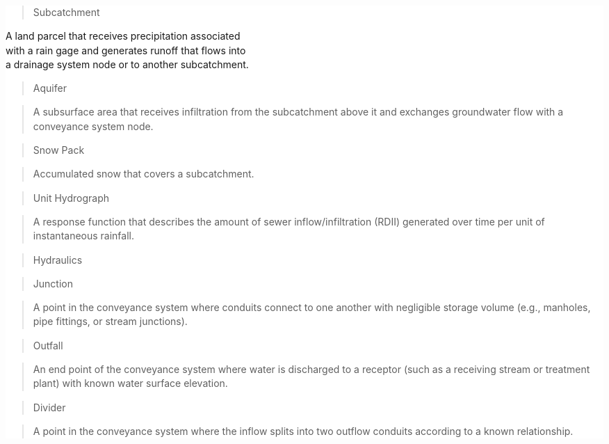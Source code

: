 </blockquote></td>
</tr>
<tr class="odd">
<td><blockquote>
<p>Subcatchment</p>
</blockquote></td>
<td>A land parcel that receives precipitation associated<br />
with a rain gage and generates runoff that flows into<br />
a drainage system node or to another subcatchment.</td>
</tr>
<tr class="even">
<td><blockquote>
<p>Aquifer</p>
</blockquote></td>
<td><blockquote>
<p>A subsurface area that receives infiltration from the subcatchment above it and exchanges groundwater flow with a conveyance system node.</p>
</blockquote></td>
</tr>
<tr class="odd">
<td><blockquote>
<p>Snow Pack</p>
</blockquote></td>
<td><blockquote>
<p>Accumulated snow that covers a subcatchment.</p>
</blockquote></td>
</tr>
<tr class="even">
<td><blockquote>
<p>Unit Hydrograph</p>
</blockquote></td>
<td><blockquote>
<p>A response function that describes the amount of sewer inflow/infiltration (RDII) generated over time per unit of instantaneous rainfall.</p>
</blockquote></td>
</tr>
<tr class="odd">
<td rowspan="7"><blockquote>
<p>Hydraulics</p>
</blockquote></td>
<td><blockquote>
<p>Junction</p>
</blockquote></td>
<td><blockquote>
<p>A point in the conveyance system where conduits connect to one another with negligible storage volume (e.g., manholes, pipe fittings, or stream junctions).</p>
</blockquote></td>
</tr>
<tr class="even">
<td><blockquote>
<p>Outfall</p>
</blockquote></td>
<td><blockquote>
<p>An end point of the conveyance system where water is discharged to a receptor (such as a receiving stream or treatment plant) with known water surface elevation.</p>
</blockquote></td>
</tr>
<tr class="odd">
<td><blockquote>
<p>Divider</p>
</blockquote></td>
<td><blockquote>
<p>A point in the conveyance system where the inflow splits into two outflow conduits according to a known relationship.</p>